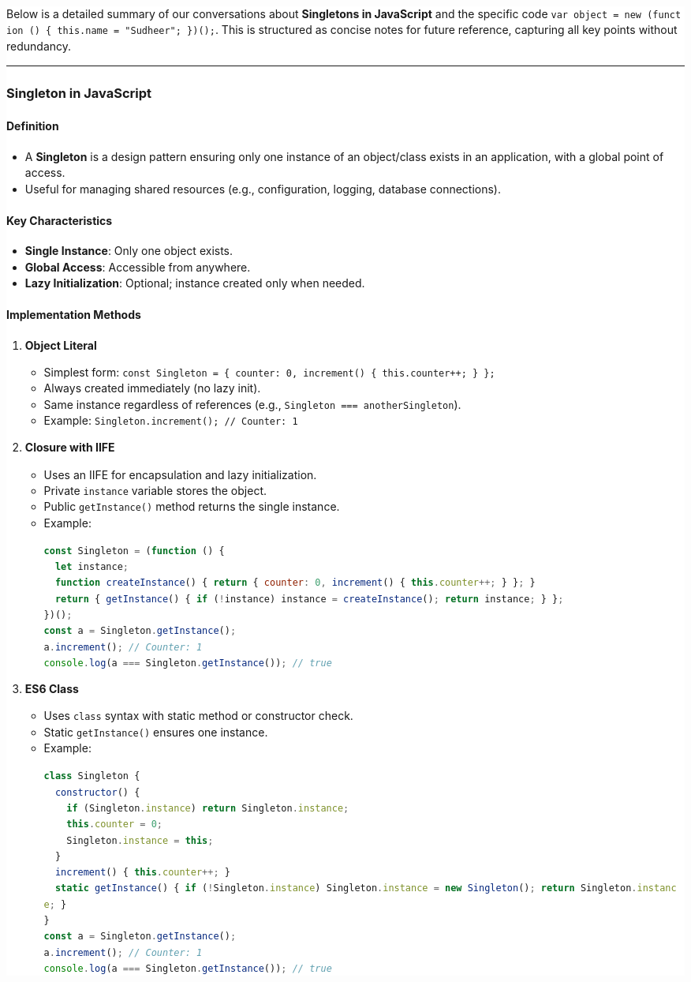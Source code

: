 Below is a detailed summary of our conversations about **Singletons in JavaScript** and the specific code `var object = new (function () { this.name = "Sudheer"; })();`. This is structured as concise notes for future reference, capturing all key points without redundancy.

---

### Singleton in JavaScript

#### Definition
- A **Singleton** is a design pattern ensuring only one instance of an object/class exists in an application, with a global point of access.
- Useful for managing shared resources (e.g., configuration, logging, database connections).

#### Key Characteristics
- **Single Instance**: Only one object exists.
- **Global Access**: Accessible from anywhere.
- **Lazy Initialization**: Optional; instance created only when needed.

#### Implementation Methods

1. **Object Literal**
   - Simplest form: `const Singleton = { counter: 0, increment() { this.counter++; } };`
   - Always created immediately (no lazy init).
   - Same instance regardless of references (e.g., `Singleton === anotherSingleton`).
   - Example: `Singleton.increment(); // Counter: 1`

2. **Closure with IIFE**
   - Uses an IIFE for encapsulation and lazy initialization.
   - Private `instance` variable stores the object.
   - Public `getInstance()` method returns the single instance.
   - Example:
     ```javascript
     const Singleton = (function () {
       let instance;
       function createInstance() { return { counter: 0, increment() { this.counter++; } }; }
       return { getInstance() { if (!instance) instance = createInstance(); return instance; } };
     })();
     const a = Singleton.getInstance();
     a.increment(); // Counter: 1
     console.log(a === Singleton.getInstance()); // true
     ```

3. **ES6 Class**
   - Uses `class` syntax with static method or constructor check.
   - Static `getInstance()` ensures one instance.
   - Example:
     ```javascript
     class Singleton {
       constructor() {
         if (Singleton.instance) return Singleton.instance;
         this.counter = 0;
         Singleton.instance = this;
       }
       increment() { this.counter++; }
       static getInstance() { if (!Singleton.instance) Singleton.instance = new Singleton(); return Singleton.instance; }
     }
     const a = Singleton.getInstance();
     a.increment(); // Counter: 1
     console.log(a === Singleton.getInstance()); // true
     ```
